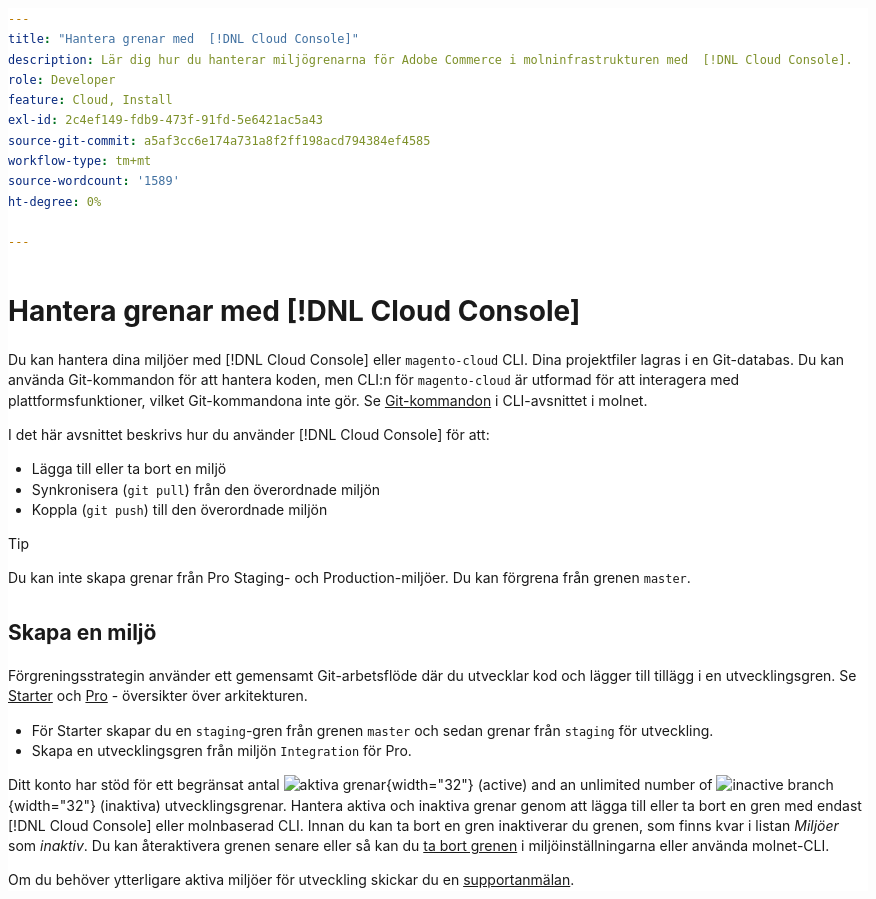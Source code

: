 ```yaml
---
title: "Hantera grenar med  [!DNL Cloud Console]"
description: Lär dig hur du hanterar miljögrenarna för Adobe Commerce i molninfrastrukturen med  [!DNL Cloud Console].
role: Developer
feature: Cloud, Install
exl-id: 2c4ef149-fdb9-473f-91fd-5e6421ac5a43
source-git-commit: a5af3cc6e174a731a8f2ff198acd794384ef4585
workflow-type: tm+mt
source-wordcount: '1589'
ht-degree: 0%

---
```


# Hantera grenar med [!DNL Cloud Console]

Du kan hantera dina miljöer med [!DNL Cloud Console] eller `magento-cloud` CLI. Dina projektfiler lagras i en Git-databas. Du kan använda Git-kommandon för att hantera koden, men CLI:n för `magento-cloud` är utformad för att interagera med plattformsfunktioner, vilket Git-kommandona inte gör. Se [Git-kommandon](../dev-tools/cloud-cli-overview.md#git-commands) i CLI-avsnittet i molnet.

I det här avsnittet beskrivs hur du använder [!DNL Cloud Console] för att:

- Lägga till eller ta bort en miljö
- Synkronisera (`git pull`) från den överordnade miljön
- Koppla (`git push`) till den överordnade miljön

>[!TIP]
>
>Du kan inte skapa grenar från Pro Staging- och Production-miljöer. Du kan förgrena från grenen `master`.

## Skapa en miljö

Förgreningsstrategin använder ett gemensamt Git-arbetsflöde där du utvecklar kod och lägger till tillägg i en utvecklingsgren. Se [Starter](../architecture/starter-architecture.md) och [Pro](../architecture/starter-develop-deploy-workflow.md) - översikter över arkitekturen.

- För Starter skapar du en `staging`-gren från grenen `master` och sedan grenar från `staging` för utveckling.
- Skapa en utvecklingsgren från miljön `Integration` för Pro.

Ditt konto har stöd för ett begränsat antal ![aktiva grenar](../../assets/icon-active.png){width="32"} (active) and an unlimited number of ![inactive branch](../../assets/icon-inactive.png){width="32"} (inaktiva) utvecklingsgrenar. Hantera aktiva och inaktiva grenar genom att lägga till eller ta bort en gren med endast [!DNL Cloud Console] eller molnbaserad CLI. Innan du kan ta bort en gren inaktiverar du grenen, som finns kvar i listan _Miljöer_ som _inaktiv_. Du kan återaktivera grenen senare eller så kan du [ta bort grenen](../dev-tools/cloud-cli-overview.md#) i miljöinställningarna eller använda molnet-CLI.

Om du behöver ytterligare aktiva miljöer för utveckling skickar du en [supportanmälan](https://experienceleague.adobe.com/docs/commerce-knowledge-base/kb/help-center-guide/magento-help-center-user-guide.html#submit-ticket).
